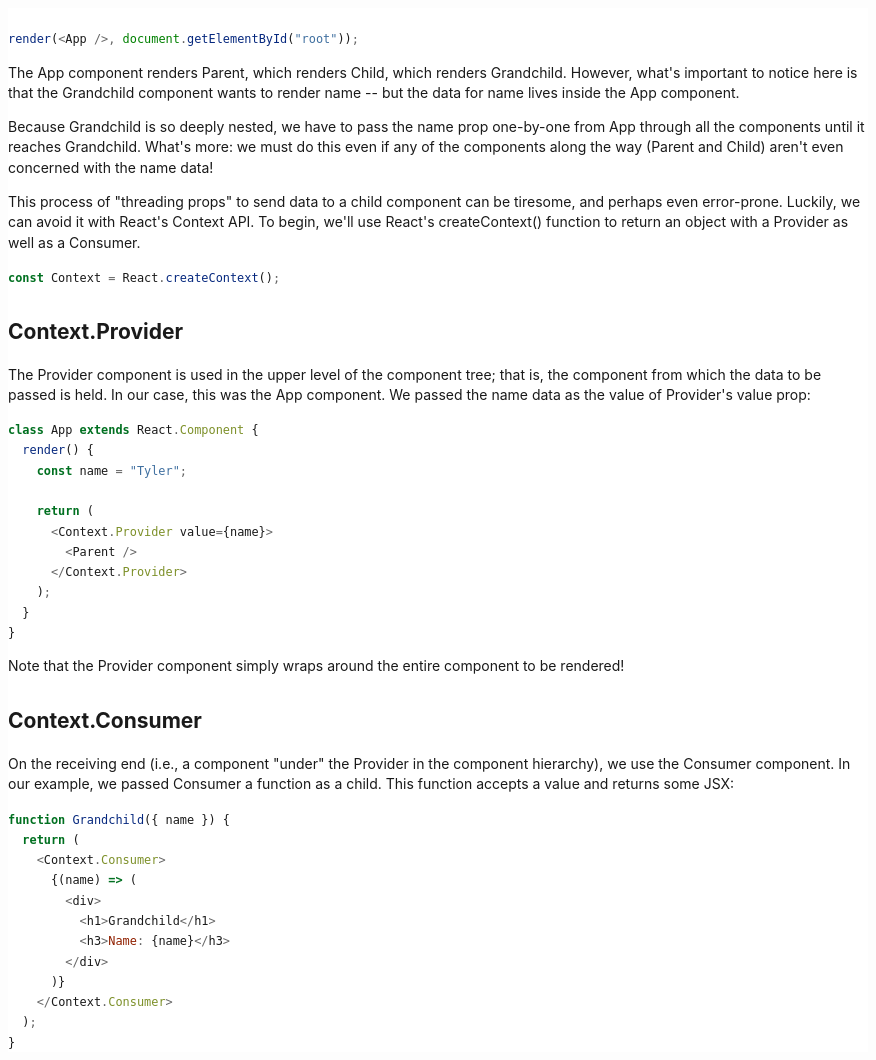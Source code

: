 ```js

render(<App />, document.getElementById("root"));
```

The App component renders Parent, which renders Child, which renders Grandchild. However, what's important to notice here is that the Grandchild component wants to render name -- but the data for name lives inside the App component.

Because Grandchild is so deeply nested, we have to pass the name prop one-by-one from App through all the components until it reaches Grandchild. What's more: we must do this even if any of the components along the way (Parent and Child) aren't even concerned with the name data!

This process of "threading props" to send data to a child component can be tiresome, and perhaps even error-prone. Luckily, we can avoid it with React's Context API. To begin, we'll use React's createContext() function to return an object with a Provider as well as a Consumer.

```js
const Context = React.createContext();
```

## Context.Provider

The Provider component is used in the upper level of the component tree; that is, the component from which the data to be passed is held. In our case, this was the App component. We passed the name data as the value of Provider's value prop:

```js
class App extends React.Component {
  render() {
    const name = "Tyler";

    return (
      <Context.Provider value={name}>
        <Parent />
      </Context.Provider>
    );
  }
}
```

Note that the Provider component simply wraps around the entire component to be rendered!

## Context.Consumer

On the receiving end (i.e., a component "under" the Provider in the component hierarchy), we use the Consumer component. In our example, we passed Consumer a function as a child. This function accepts a value and returns some JSX:

```js
function Grandchild({ name }) {
  return (
    <Context.Consumer>
      {(name) => (
        <div>
          <h1>Grandchild</h1>
          <h3>Name: {name}</h3>
        </div>
      )}
    </Context.Consumer>
  );
}
```
